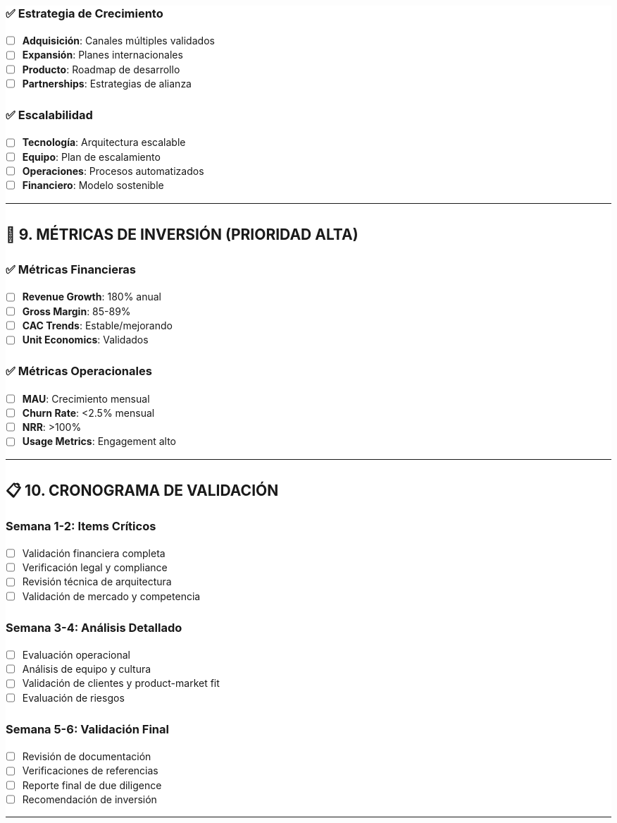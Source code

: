 ### ✅ **Estrategia de Crecimiento**
- [ ] **Adquisición**: Canales múltiples validados
- [ ] **Expansión**: Planes internacionales
- [ ] **Producto**: Roadmap de desarrollo
- [ ] **Partnerships**: Estrategias de alianza

### ✅ **Escalabilidad**
- [ ] **Tecnología**: Arquitectura escalable
- [ ] **Equipo**: Plan de escalamiento
- [ ] **Operaciones**: Procesos automatizados
- [ ] **Financiero**: Modelo sostenible

---

## 🎯 **9. MÉTRICAS DE INVERSIÓN (PRIORIDAD ALTA)**

### ✅ **Métricas Financieras**
- [ ] **Revenue Growth**: 180% anual
- [ ] **Gross Margin**: 85-89%
- [ ] **CAC Trends**: Estable/mejorando
- [ ] **Unit Economics**: Validados

### ✅ **Métricas Operacionales**
- [ ] **MAU**: Crecimiento mensual
- [ ] **Churn Rate**: <2.5% mensual
- [ ] **NRR**: >100%
- [ ] **Usage Metrics**: Engagement alto

---

## 📋 **10. CRONOGRAMA DE VALIDACIÓN**

### **Semana 1-2: Items Críticos**
- [ ] Validación financiera completa
- [ ] Verificación legal y compliance
- [ ] Revisión técnica de arquitectura
- [ ] Validación de mercado y competencia

### **Semana 3-4: Análisis Detallado**
- [ ] Evaluación operacional
- [ ] Análisis de equipo y cultura
- [ ] Validación de clientes y product-market fit
- [ ] Evaluación de riesgos

### **Semana 5-6: Validación Final**
- [ ] Revisión de documentación
- [ ] Verificaciones de referencias
- [ ] Reporte final de due diligence
- [ ] Recomendación de inversión

---